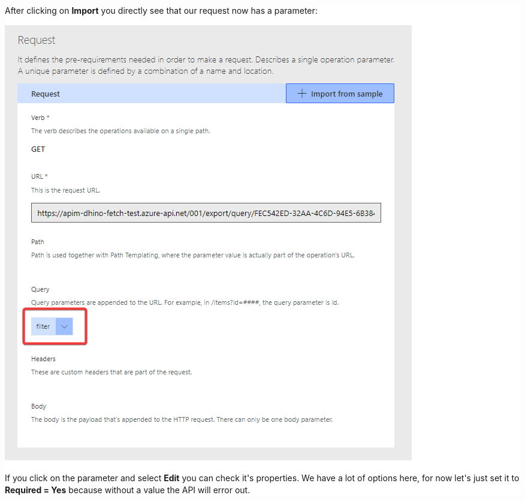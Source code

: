 After clicking on **Import** you directly see that our request now has a parameter:

!["Parameter displayed"](./assets/lab03_05_parameteradded.png)

If you click on the parameter and select **Edit** you can check it's properties. We have a lot of options here, for now let's just set it to **Required = Yes** because without a value the API will error out.
